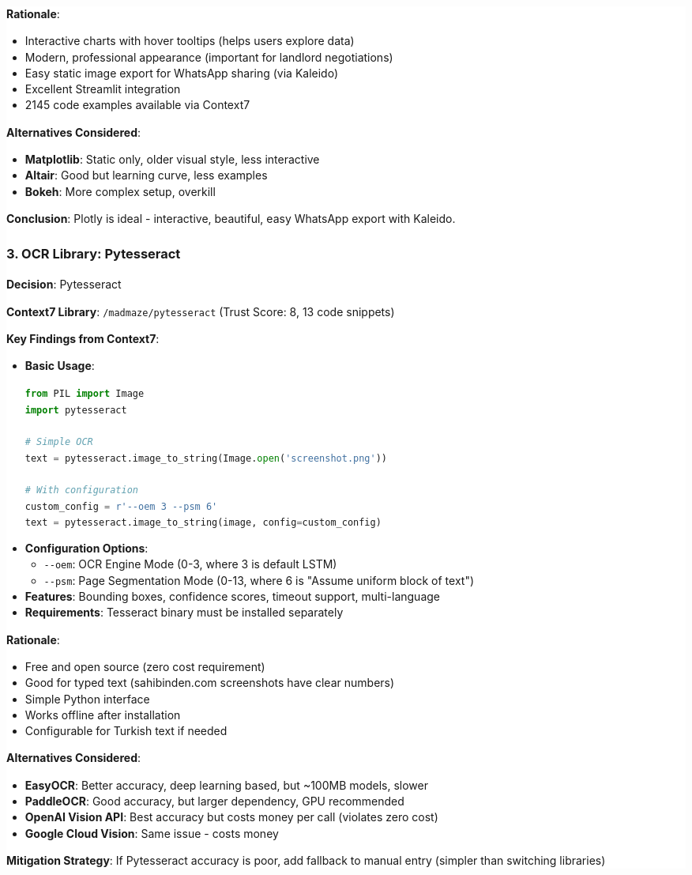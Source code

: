 **Rationale**:
- Interactive charts with hover tooltips (helps users explore data)
- Modern, professional appearance (important for landlord negotiations)
- Easy static image export for WhatsApp sharing (via Kaleido)
- Excellent Streamlit integration
- 2145 code examples available via Context7

**Alternatives Considered**:
- **Matplotlib**: Static only, older visual style, less interactive
- **Altair**: Good but learning curve, less examples
- **Bokeh**: More complex setup, overkill

**Conclusion**: Plotly is ideal - interactive, beautiful, easy WhatsApp export with Kaleido.

### 3. OCR Library: Pytesseract

**Decision**: Pytesseract

**Context7 Library**: `/madmaze/pytesseract` (Trust Score: 8, 13 code snippets)

**Key Findings from Context7**:
- **Basic Usage**:
  ```python
  from PIL import Image
  import pytesseract
  
  # Simple OCR
  text = pytesseract.image_to_string(Image.open('screenshot.png'))
  
  # With configuration
  custom_config = r'--oem 3 --psm 6'
  text = pytesseract.image_to_string(image, config=custom_config)
  ```
- **Configuration Options**:
  - `--oem`: OCR Engine Mode (0-3, where 3 is default LSTM)
  - `--psm`: Page Segmentation Mode (0-13, where 6 is "Assume uniform block of text")
- **Features**: Bounding boxes, confidence scores, timeout support, multi-language
- **Requirements**: Tesseract binary must be installed separately

**Rationale**:
- Free and open source (zero cost requirement)
- Good for typed text (sahibinden.com screenshots have clear numbers)
- Simple Python interface
- Works offline after installation
- Configurable for Turkish text if needed

**Alternatives Considered**:
- **EasyOCR**: Better accuracy, deep learning based, but ~100MB models, slower
- **PaddleOCR**: Good accuracy, but larger dependency, GPU recommended
- **OpenAI Vision API**: Best accuracy but costs money per call (violates zero cost)
- **Google Cloud Vision**: Same issue - costs money

**Mitigation Strategy**:
If Pytesseract accuracy is poor, add fallback to manual entry (simpler than switching libraries)
